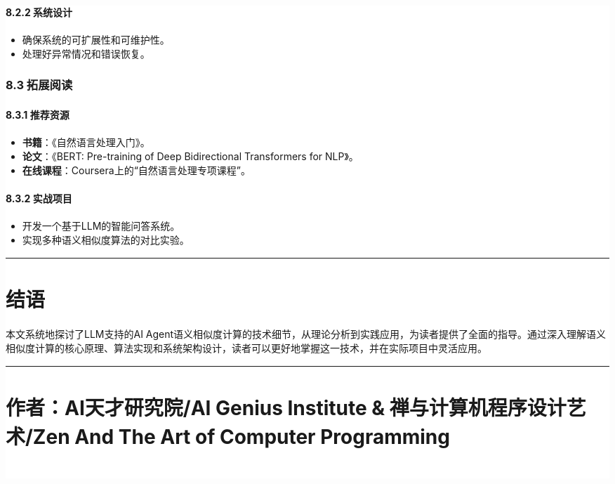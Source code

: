 #### 8.2.2 系统设计
- 确保系统的可扩展性和可维护性。
- 处理好异常情况和错误恢复。

### 8.3 拓展阅读

#### 8.3.1 推荐资源
- **书籍**：《自然语言处理入门》。
- **论文**：《BERT: Pre-training of Deep Bidirectional Transformers for NLP》。
- **在线课程**：Coursera上的“自然语言处理专项课程”。

#### 8.3.2 实战项目
- 开发一个基于LLM的智能问答系统。
- 实现多种语义相似度算法的对比实验。

---

# 结语

本文系统地探讨了LLM支持的AI Agent语义相似度计算的技术细节，从理论分析到实践应用，为读者提供了全面的指导。通过深入理解语义相似度计算的核心原理、算法实现和系统架构设计，读者可以更好地掌握这一技术，并在实际项目中灵活应用。

---

# 作者：AI天才研究院/AI Genius Institute & 禅与计算机程序设计艺术/Zen And The Art of Computer Programming
```

